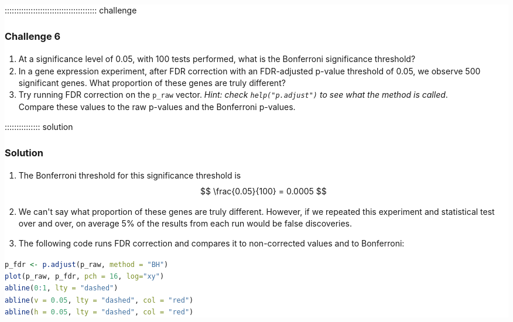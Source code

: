 :::::::::::::::::::::::::::::::::::::::  challenge

### Challenge 6

1. At a significance level of 0.05, with 100 tests performed, what is
  the Bonferroni significance threshold?
2. In a gene expression experiment, after FDR correction with
  an FDR-adjusted p-value threshold of 0.05, we observe
  500 significant genes. What proportion of these genes are truly
  different?
3. Try running FDR correction on the `p_raw` vector. *Hint: check
  `help("p.adjust")` to see what the method is called*.  
  Compare these values to the raw p-values and the Bonferroni
  p-values.

:::::::::::::::  solution

### Solution

1. The Bonferroni threshold for this significance threshold is $$
  \frac{0.05}{100} = 0.0005
  $$

2. We can't say what proportion of these genes are
  truly different. However, if we repeated this experiment and
  statistical test over and over, on average 5% of the results
  from each run would be false discoveries.

3. The following code runs FDR correction and compares it to
  non-corrected values and to Bonferroni:
  
  
  ``` r
  p_fdr <- p.adjust(p_raw, method = "BH")
  plot(p_raw, p_fdr, pch = 16, log="xy")
  abline(0:1, lty = "dashed")
  abline(v = 0.05, lty = "dashed", col = "red")
  abline(h = 0.05, lty = "dashed", col = "red")
  ```
  
  <div class="figure" style="text-align: center">